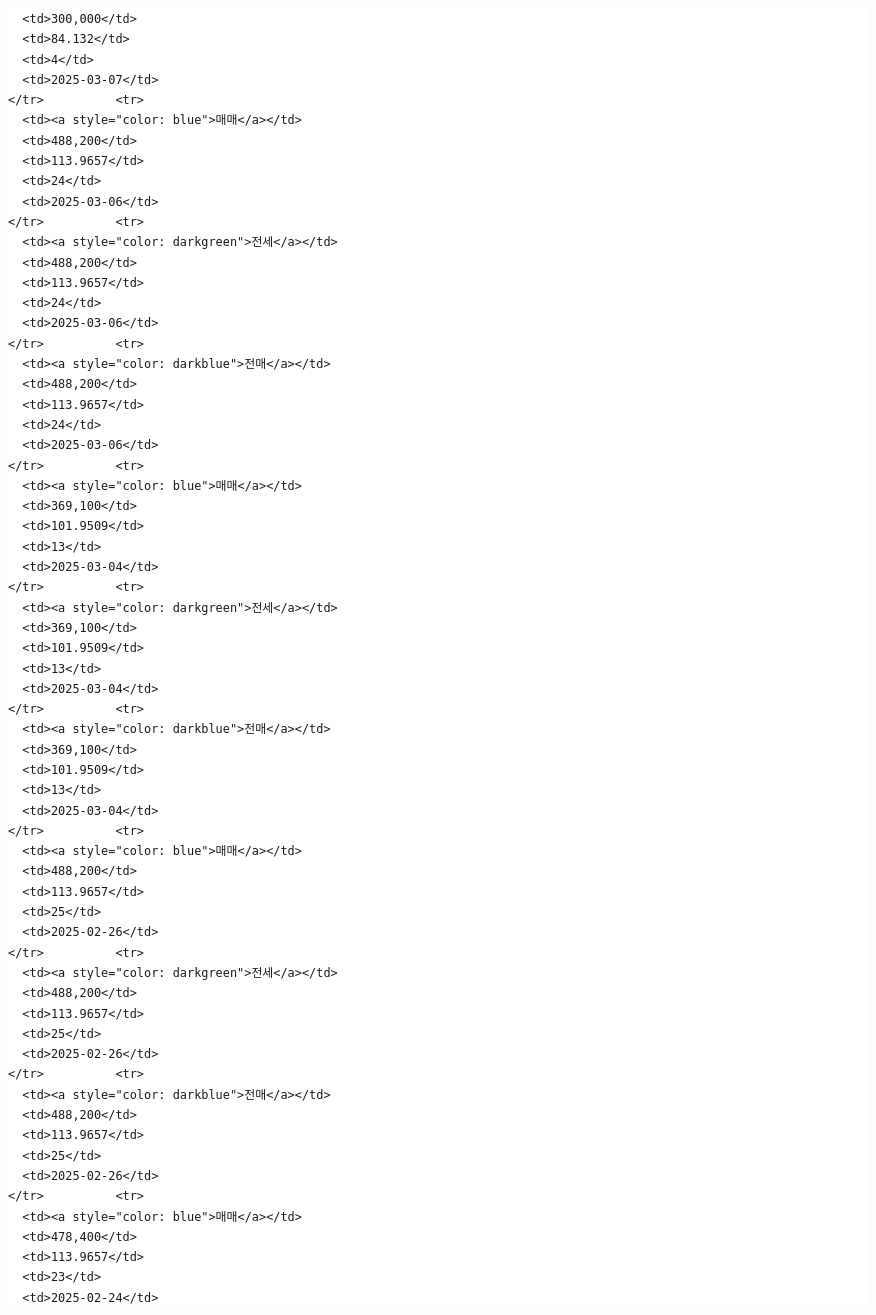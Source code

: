       <td>300,000</td>
      <td>84.132</td>
      <td>4</td>
      <td>2025-03-07</td>
    </tr>          <tr>
      <td><a style="color: blue">매매</a></td>
      <td>488,200</td>
      <td>113.9657</td>
      <td>24</td>
      <td>2025-03-06</td>
    </tr>          <tr>
      <td><a style="color: darkgreen">전세</a></td>
      <td>488,200</td>
      <td>113.9657</td>
      <td>24</td>
      <td>2025-03-06</td>
    </tr>          <tr>
      <td><a style="color: darkblue">전매</a></td>
      <td>488,200</td>
      <td>113.9657</td>
      <td>24</td>
      <td>2025-03-06</td>
    </tr>          <tr>
      <td><a style="color: blue">매매</a></td>
      <td>369,100</td>
      <td>101.9509</td>
      <td>13</td>
      <td>2025-03-04</td>
    </tr>          <tr>
      <td><a style="color: darkgreen">전세</a></td>
      <td>369,100</td>
      <td>101.9509</td>
      <td>13</td>
      <td>2025-03-04</td>
    </tr>          <tr>
      <td><a style="color: darkblue">전매</a></td>
      <td>369,100</td>
      <td>101.9509</td>
      <td>13</td>
      <td>2025-03-04</td>
    </tr>          <tr>
      <td><a style="color: blue">매매</a></td>
      <td>488,200</td>
      <td>113.9657</td>
      <td>25</td>
      <td>2025-02-26</td>
    </tr>          <tr>
      <td><a style="color: darkgreen">전세</a></td>
      <td>488,200</td>
      <td>113.9657</td>
      <td>25</td>
      <td>2025-02-26</td>
    </tr>          <tr>
      <td><a style="color: darkblue">전매</a></td>
      <td>488,200</td>
      <td>113.9657</td>
      <td>25</td>
      <td>2025-02-26</td>
    </tr>          <tr>
      <td><a style="color: blue">매매</a></td>
      <td>478,400</td>
      <td>113.9657</td>
      <td>23</td>
      <td>2025-02-24</td>